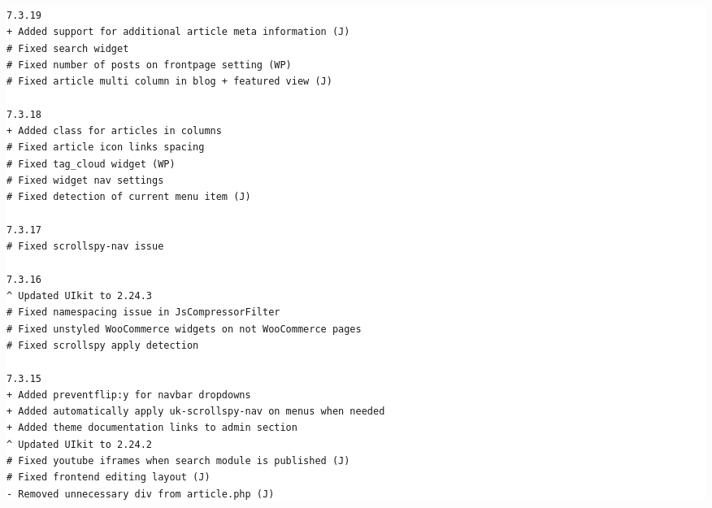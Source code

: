     7.3.19
    + Added support for additional article meta information (J)
    # Fixed search widget
    # Fixed number of posts on frontpage setting (WP)
    # Fixed article multi column in blog + featured view (J)

    7.3.18
    + Added class for articles in columns
    # Fixed article icon links spacing
    # Fixed tag_cloud widget (WP)
    # Fixed widget nav settings
    # Fixed detection of current menu item (J)

    7.3.17
    # Fixed scrollspy-nav issue

    7.3.16
    ^ Updated UIkit to 2.24.3
    # Fixed namespacing issue in JsCompressorFilter
    # Fixed unstyled WooCommerce widgets on not WooCommerce pages
    # Fixed scrollspy apply detection

    7.3.15
    + Added preventflip:y for navbar dropdowns
    + Added automatically apply uk-scrollspy-nav on menus when needed
    + Added theme documentation links to admin section
    ^ Updated UIkit to 2.24.2
    # Fixed youtube iframes when search module is published (J)
    # Fixed frontend editing layout (J)
    - Removed unnecessary div from article.php (J)
